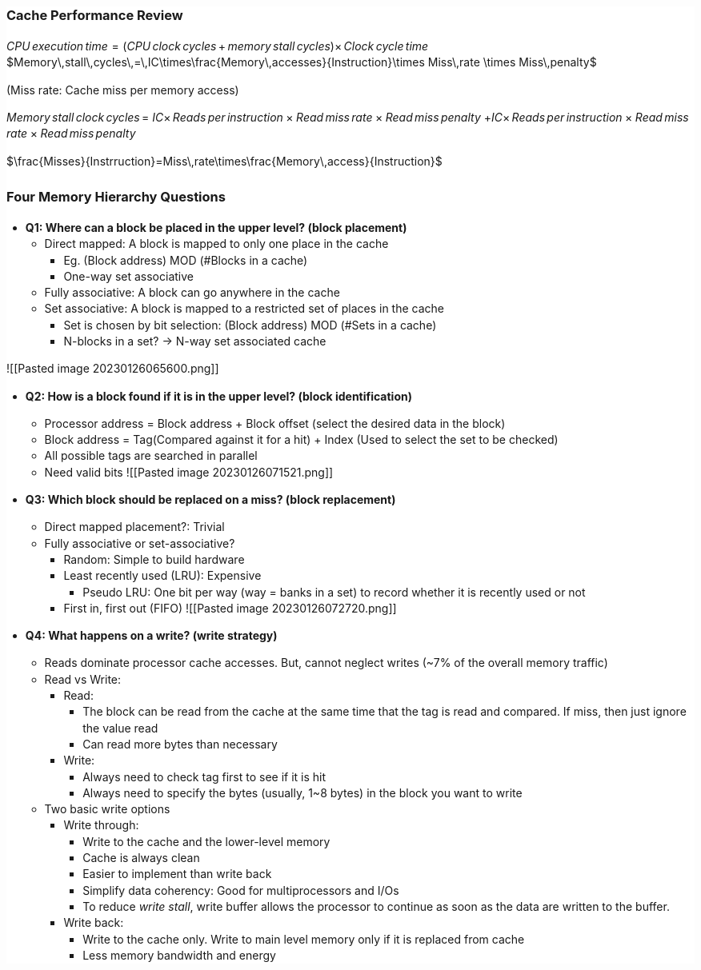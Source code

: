 ### Cache Performance Review

$CPU\,execution\,time=(CPU\,clock\,cycles\,+\,memory\,stall\,cycles)\times\,Clock\,cycle\,time$
$Memory\,stall\,cycles\,=\,IC\times\frac{Memory\,accesses}{Instruction}\times Miss\,rate \times Miss\,penalty$

(Miss rate: Cache miss per memory access)

$Memory\,stall\,clock\,cycles\,=$ $IC\times\,Reads\,per\,instruction\times Read\,miss\,rate \times Read\,miss\,penalty$ $+IC\times\,Reads\,per\,instruction\times Read\,miss\,rate \times Read\,miss\,penalty$

$\frac{Misses}{Instrruction}=Miss\,rate\times\frac{Memory\,access}{Instruction}$

### Four Memory Hierarchy Questions

- **Q1: Where can a block be placed in the upper level? (block placement)**
	- Direct mapped: A block is mapped to only one place in the cache
		- Eg. (Block address) MOD (\#Blocks in a cache)
		- One-way set associative
	- Fully associative: A block can go anywhere in the cache
	- Set associative: A block is mapped to a restricted set of places in the cache
		- Set is chosen by bit selection: (Block address) MOD (\#Sets in a cache)
		- N-blocks in a set? $\rightarrow$ N-way set associated cache

![[Pasted image 20230126065600.png]]

- **Q2: How is a block found if it is in the upper level? (block identification)**
	- Processor address = Block address + Block offset (select the desired data in the block)
	- Block address = Tag(Compared against it for a hit) + Index (Used to select the set to be checked)
	- All possible tags are searched in parallel	
	- Need valid bits
![[Pasted image 20230126071521.png]]

- **Q3: Which block should be replaced on a miss? (block replacement)**
	- Direct mapped placement?: Trivial
	- Fully associative or set-associative?
		- Random: Simple to build hardware
		- Least recently used (LRU): Expensive
			- Pseudo LRU: One bit per way (way = banks in a set) to record whether it is recently used or not
		- First in, first out (FIFO)
![[Pasted image 20230126072720.png]]

- **Q4: What happens on a write? (write strategy)**
	- Reads dominate processor cache accesses. But, cannot neglect writes (~7% of the overall memory traffic)
	- Read vs Write: 
		- Read: 
			- The block can be read from the cache at the same time that the tag is read and compared. If miss, then just ignore the value read
			- Can read more bytes than necessary
		- Write: 
			- Always need to check tag first to see if it is hit
			- Always need to specify the bytes (usually, 1~8 bytes) in the block you want to write
	- Two basic write options
		- Write through: 
			- Write to the cache and the lower-level memory
			- Cache is always clean
			- Easier to implement than write back
			- Simplify data coherency: Good for multiprocessors and I/Os
			- To reduce *write stall*, write buffer allows the processor to continue as soon as the data are written to the buffer.
		- Write back: 
			- Write to the cache only. Write to main level memory only if it is replaced from cache
			- Less memory bandwidth and energy